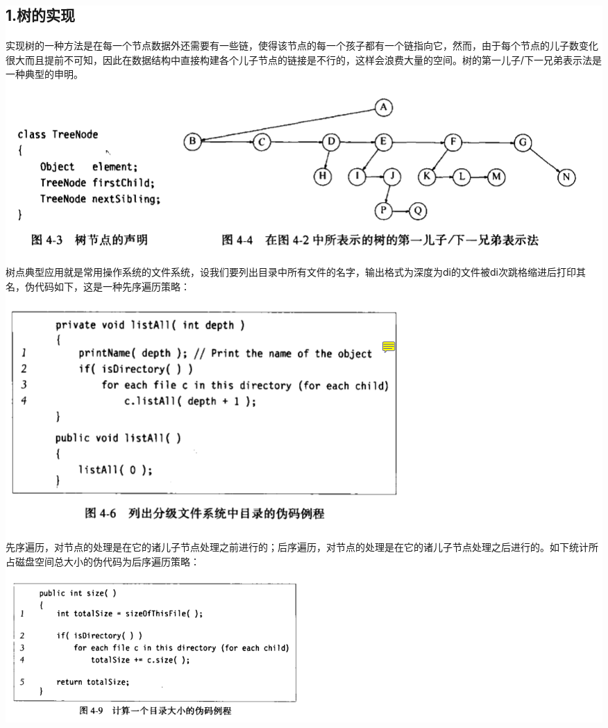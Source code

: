 ## 1.树的实现

​	实现树的一种方法是在每一个节点数据外还需要有一些链，使得该节点的每一个孩子都有一个链指向它，然而，由于每个节点的儿子数变化很大而且提前不可知，因此在数据结构中直接构建各个儿子节点的链接是不行的，这样会浪费大量的空间。树的第一儿子/下一兄弟表示法是一种典型的申明。

![1537789003975](../数据结构与算法分析/images/1537789003975.png)

​	树点典型应用就是常用操作系统的文件系统，设我们要列出目录中所有文件的名字，输出格式为深度为di的文件被di次跳格缩进后打印其名，伪代码如下，这是一种先序遍历策略：

![1537789937687](../数据结构与算法分析/images/1537789937687.png)

​	先序遍历，对节点的处理是在它的诸儿子节点处理之前进行的；后序遍历，对节点的处理是在它的诸儿子节点处理之后进行的。如下统计所占磁盘空间总大小的伪代码为后序遍历策略：

![1537791295484](../数据结构与算法分析/images/1537791295484.png)
